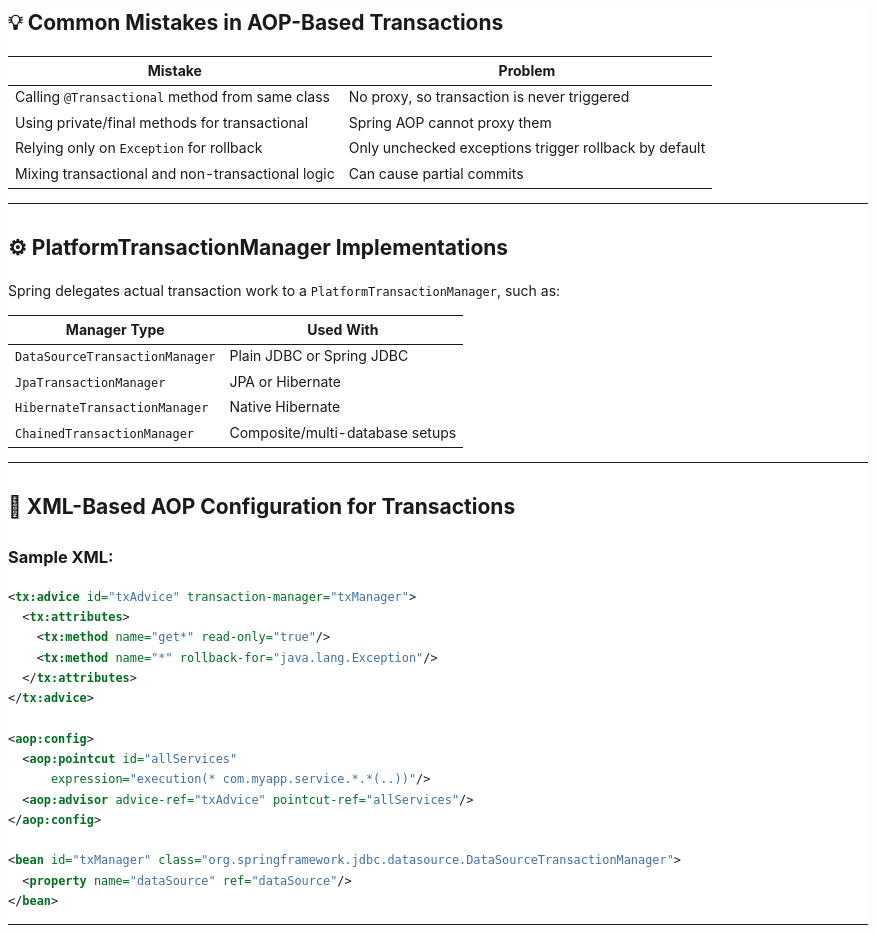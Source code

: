 
## 💡 Common Mistakes in AOP-Based Transactions

| Mistake                                          | Problem                                               |
| ------------------------------------------------ | ----------------------------------------------------- |
| Calling `@Transactional` method from same class  | No proxy, so transaction is never triggered           |
| Using private/final methods for transactional    | Spring AOP cannot proxy them                          |
| Relying only on `Exception` for rollback         | Only unchecked exceptions trigger rollback by default |
| Mixing transactional and non-transactional logic | Can cause partial commits                             |

---

## ⚙️ PlatformTransactionManager Implementations

Spring delegates actual transaction work to a `PlatformTransactionManager`, such as:

| Manager Type                   | Used With                       |
| ------------------------------ | ------------------------------- |
| `DataSourceTransactionManager` | Plain JDBC or Spring JDBC       |
| `JpaTransactionManager`        | JPA or Hibernate                |
| `HibernateTransactionManager`  | Native Hibernate                |
| `ChainedTransactionManager`    | Composite/multi-database setups |

---

## 🧰 XML-Based AOP Configuration for Transactions

### Sample XML:

```xml
<tx:advice id="txAdvice" transaction-manager="txManager">
  <tx:attributes>
    <tx:method name="get*" read-only="true"/>
    <tx:method name="*" rollback-for="java.lang.Exception"/>
  </tx:attributes>
</tx:advice>

<aop:config>
  <aop:pointcut id="allServices"
      expression="execution(* com.myapp.service.*.*(..))"/>
  <aop:advisor advice-ref="txAdvice" pointcut-ref="allServices"/>
</aop:config>

<bean id="txManager" class="org.springframework.jdbc.datasource.DataSourceTransactionManager">
  <property name="dataSource" ref="dataSource"/>
</bean>
```

---